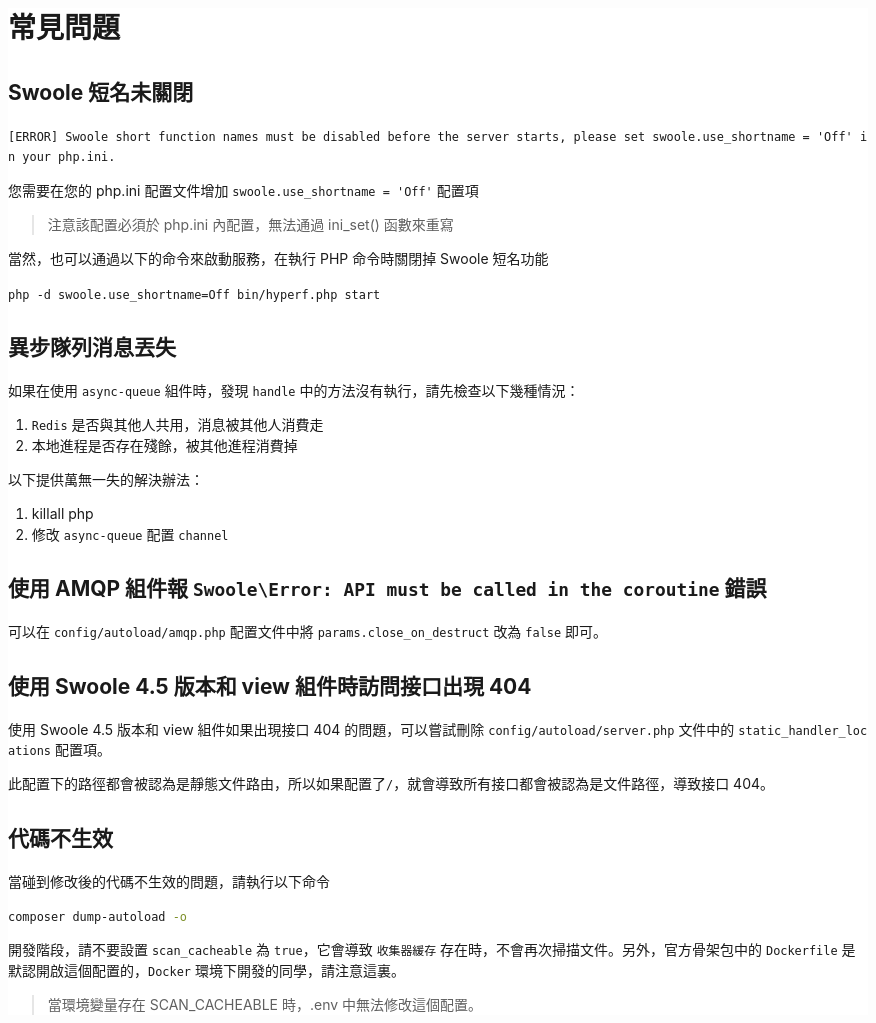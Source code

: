 # 常見問題

## Swoole 短名未關閉

```
[ERROR] Swoole short function names must be disabled before the server starts, please set swoole.use_shortname = 'Off' in your php.ini.
```

您需要在您的 php.ini 配置文件增加 `swoole.use_shortname = 'Off'` 配置項

> 注意該配置必須於 php.ini 內配置，無法通過 ini_set() 函數來重寫

當然，也可以通過以下的命令來啟動服務，在執行 PHP 命令時關閉掉 Swoole 短名功能

```
php -d swoole.use_shortname=Off bin/hyperf.php start
```

## 異步隊列消息丟失

如果在使用 `async-queue` 組件時，發現 `handle` 中的方法沒有執行，請先檢查以下幾種情況：

1. `Redis` 是否與其他人共用，消息被其他人消費走
2. 本地進程是否存在殘餘，被其他進程消費掉

以下提供萬無一失的解決辦法：

1. killall php
2. 修改 `async-queue` 配置 `channel`

## 使用 AMQP 組件報 `Swoole\Error: API must be called in the coroutine` 錯誤

可以在 `config/autoload/amqp.php` 配置文件中將 `params.close_on_destruct` 改為 `false` 即可。

## 使用 Swoole 4.5 版本和 view 組件時訪問接口出現 404

使用 Swoole 4.5 版本和 view 組件如果出現接口 404 的問題，可以嘗試刪除 `config/autoload/server.php` 文件中的 `static_handler_locations` 配置項。

此配置下的路徑都會被認為是靜態文件路由，所以如果配置了`/`，就會導致所有接口都會被認為是文件路徑，導致接口 404。

## 代碼不生效

當碰到修改後的代碼不生效的問題，請執行以下命令

```bash
composer dump-autoload -o
```

開發階段，請不要設置 `scan_cacheable` 為 `true`，它會導致 `收集器緩存` 存在時，不會再次掃描文件。另外，官方骨架包中的 `Dockerfile` 是默認開啟這個配置的，`Docker` 環境下開發的同學，請注意這裏。

> 當環境變量存在 SCAN_CACHEABLE 時，.env 中無法修改這個配置。
